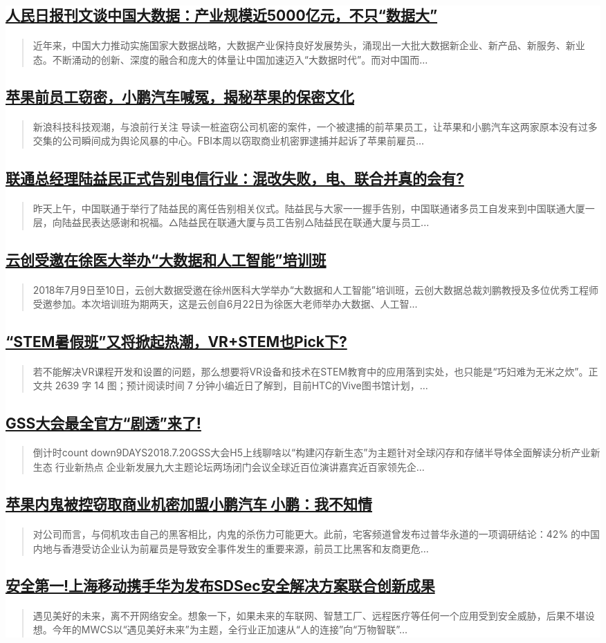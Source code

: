  ## [人民日报刊文谈中国大数据：产业规模近5000亿元，不只“数据大”](http://mp.weixin.qq.com/s?src=11&timestamp=1531299606&ver=991&signature=EHBkwgVUcrOsReEboEFJT79PGGPDUgVfGZKZ8G10QAK47gFFaEa43S4LTtwsGzPdRkPL7f6SUreeXx7swl4VJJUamVH*1QC5pRZ*MFOJVOcpzl8dtlq-lyuNWCrNx0Y6&new=1)
 > 近年来，中国大力推动实施国家大数据战略，大数据产业保持良好发展势头，涌现出一大批大数据新企业、新产品、新服务、新业态。不断涌动的创新、深度的融合和庞大的体量让中国加速迈入“大数据时代”。而对中国而...
 ## [苹果前员工窃密，小鹏汽车喊冤，揭秘苹果的保密文化](http://mp.weixin.qq.com/s?src=11&timestamp=1531299606&ver=991&signature=FwYA9j4nAmwIPEesf3M2iFeDhfRFJmmNNGHCj6-wUEIq82zAPzk50SJgop9J012mpSbvcmrpCuB-t4HDjzVwFbXEqcWyNaekDag2n4ozL7ctFfHr5T0t75UblwVBCeUR&new=1)
 > 新浪科技科技观潮，与浪前行关注 导读一桩盗窃公司机密的案件，一个被逮捕的前苹果员工，让苹果和小鹏汽车这两家原本没有过多交集的公司瞬间成为舆论风暴的中心。FBI本周以窃取商业机密罪逮捕并起诉了苹果前雇员...
 ## [联通总经理陆益民正式告别电信行业：混改失败，电、联合并真的会有?](http://mp.weixin.qq.com/s?src=11&timestamp=1531299606&ver=991&signature=XZo23JLi9OnnbLJ6uWcQD*YUmnZ6eRN0alEraG7WZt3K1CEphURTXI*Y0Uw9cZX-Qw6HkHOqyITDlEeniqjlxPCDt9*9MWn-AhGVaETjb06GAz4Uv4b1MKXAIHppe2er&new=1)
 > 昨天上午，中国联通于举行了陆益民的离任告别相关仪式。陆益民与大家一一握手告别，中国联通诸多员工自发来到中国联通大厦一层，向陆益民表达感谢和祝福。△陆益民在联通大厦与员工告别△陆益民在联通大厦与员工...
 ## [云创受邀在徐医大举办“大数据和人工智能”培训班](http://mp.weixin.qq.com/s?src=11&timestamp=1531299606&ver=991&signature=mDgFdITx8735leuPjsCzAT3E*AHEMKsXL6XmYEDJvwI1JqIDVyjfIQiowN-qbGodQ7md1Gkb4jY3TUbFPO7NW2bsL2IOUj*39YXnradSAe*RdmKza20E6-BpMMWITyRR&new=1)
 > 2018年7月9日至10日，云创大数据受邀在徐州医科大学举办“大数据和人工智能”培训班，云创大数据总裁刘鹏教授及多位优秀工程师受邀参加。本次培训班为期两天，这是云创自6月22日为徐医大老师举办大数据、人工智...
 ## [“STEM暑假班”又将掀起热潮，VR+STEM也Pick下?](http://mp.weixin.qq.com/s?src=11&timestamp=1531299606&ver=991&signature=7a81Bixppz-LTGEAE0uZ9ujqAJg2A6ZYLCA57vUXXd-qt34hQg5qaDBYivAqytAkKh58iTurAX95v-tcdSTKL3OOh-q9CfBPunchEowjWmItBTIsjJBfxVJcA-GuAGid&new=1)
 > 若不能解决VR课程开发和设置的问题，那么想要将VR设备和技术在STEM教育中的应用落到实处，也只能是“巧妇难为无米之炊”。正文共 2639 字 14 图；预计阅读时间 7 分钟小编近日了解到，目前HTC的Vive图书馆计划，...
 ## [GSS大会最全官方“剧透”来了!](http://mp.weixin.qq.com/s?src=11&timestamp=1531299606&ver=991&signature=pjxagY7mxfgkggU4ee8ClcTgnqeSiAXfFhjm0OHbeRg6ovOVQYBSBPRUPf0Gntl*YYk6YEvz0saATTCUyUHudx9N39mGMgPq1VdQIl2tkSWQd4mMINEEaJc7CvcQ*SIC&new=1)
 > 倒计时count down9DAYS2018.7.20GSS大会H5上线聊啥以“构建闪存新生态”为主题针对全球闪存和存储半导体全面解读分析产业新生态 行业新热点 企业新发展九大主题论坛两场闭门会议全球近百位演讲嘉宾近百家领先企...
 ## [苹果内鬼被控窃取商业机密加盟小鹏汽车 小鹏：我不知情](http://mp.weixin.qq.com/s?src=11&timestamp=1531299606&ver=991&signature=Jb7n5Ob172MNrvqQPh8Pej2nw8t8DsSvaCcIDp1SaWzztIYGkFBGTGPn-PpBZ4e8dLPznEJrCZeDRmW-apgJldGhGJKUqpGiYKsbymh7*G-mHZ1Pme8zp6FsUg34O2tn&new=1)
 > 对公司而言，与伺机攻击自己的黑客相比，内鬼的杀伤力可能更大。此前，宅客频道曾发布过普华永道的一项调研结论：42% 的中国内地与香港受访企业认为前雇员是导致安全事件发生的重要来源，前员工比黑客和友商更危...
 ## [安全第一!上海移动携手华为发布SDSec安全解决方案联合创新成果](http://mp.weixin.qq.com/s?src=11&timestamp=1531299606&ver=991&signature=On*z0zAdo4whPIbH5piT8QRsaYso9d-L6DkFoFuON1QMxQyirkaUkxruK-lB-pVETbmlQ7DyeBjTZc*5TdmhyLzq2*NBtRK9xM7PL5XTwWjYTOqw8090onDRKMPadryN&new=1)
 > 遇见美好的未来，离不开网络安全。想象一下，如果未来的车联网、智慧工厂、远程医疗等任何一个应用受到安全威胁，后果不堪设想。今年的MWCS以“遇见美好未来”为主题，全行业正加速从“人的连接”向“万物智联”...